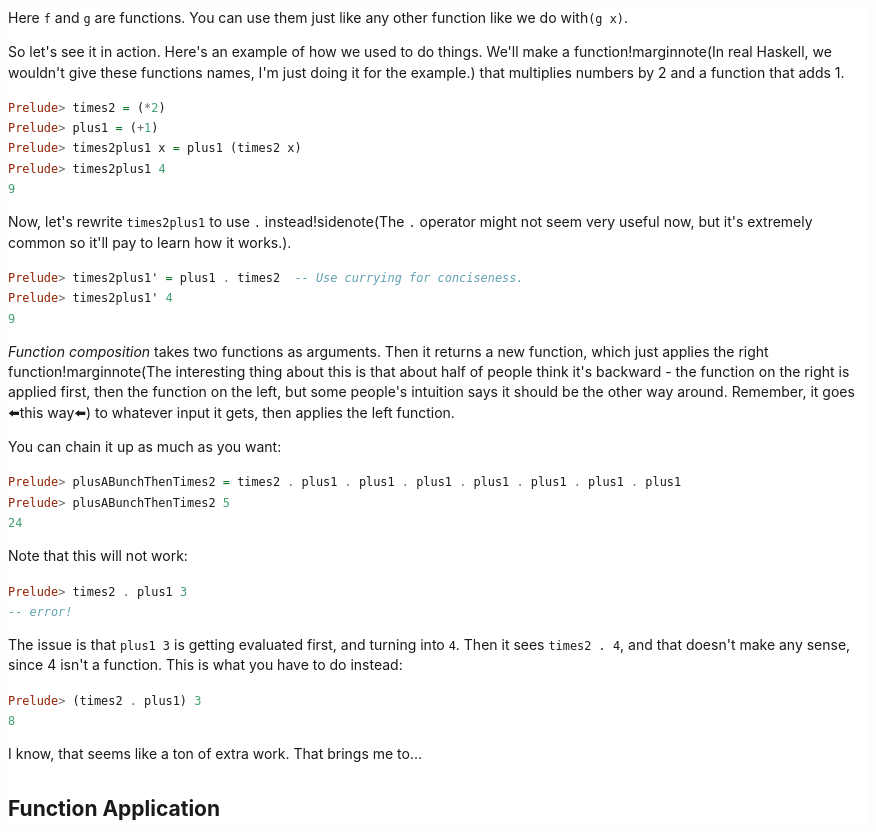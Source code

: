 Here `f` and `g` are functions. You can use them just like any other function like we do with`(g x)`. 

So let's see it in action. Here's an example of how we used to do things. We'll make a function!marginnote(In real Haskell, we wouldn't give these functions names, I'm just doing it for the example.) that multiplies numbers by 2 and a function that adds 1.

```haskell
Prelude> times2 = (*2)
Prelude> plus1 = (+1)
Prelude> times2plus1 x = plus1 (times2 x)
Prelude> times2plus1 4
9
```

Now, let's rewrite `times2plus1` to use `.` instead!sidenote(The `.` operator might not seem very useful now, but it's extremely common so it'll pay to learn how it works.). 

```haskell
Prelude> times2plus1' = plus1 . times2  -- Use currying for conciseness.
Prelude> times2plus1' 4
9
````

*Function composition* takes two functions as arguments. Then it returns a new function, which just applies the right function!marginnote(The interesting thing about this is that about half of people think it's backward - the function on the right is applied first, then the function on the left, but some people's intuition says it should be the other way around. Remember, it goes ⬅️this way⬅️) to whatever input it gets, then applies the left function.

You can chain it up as much as you want:

```haskell
Prelude> plusABunchThenTimes2 = times2 . plus1 . plus1 . plus1 . plus1 . plus1 . plus1 . plus1
Prelude> plusABunchThenTimes2 5
24
```

Note that this will not work:

```haskell
Prelude> times2 . plus1 3
-- error!
```

The issue is that `plus1 3` is getting evaluated first, and turning into `4`. Then it sees `times2 . 4`, and that doesn't make any sense, since 4 isn't a function. This is what you have to do instead:

```haskell
Prelude> (times2 . plus1) 3
8
```

I know, that seems like a ton of extra work. That brings me to...

## Function Application
